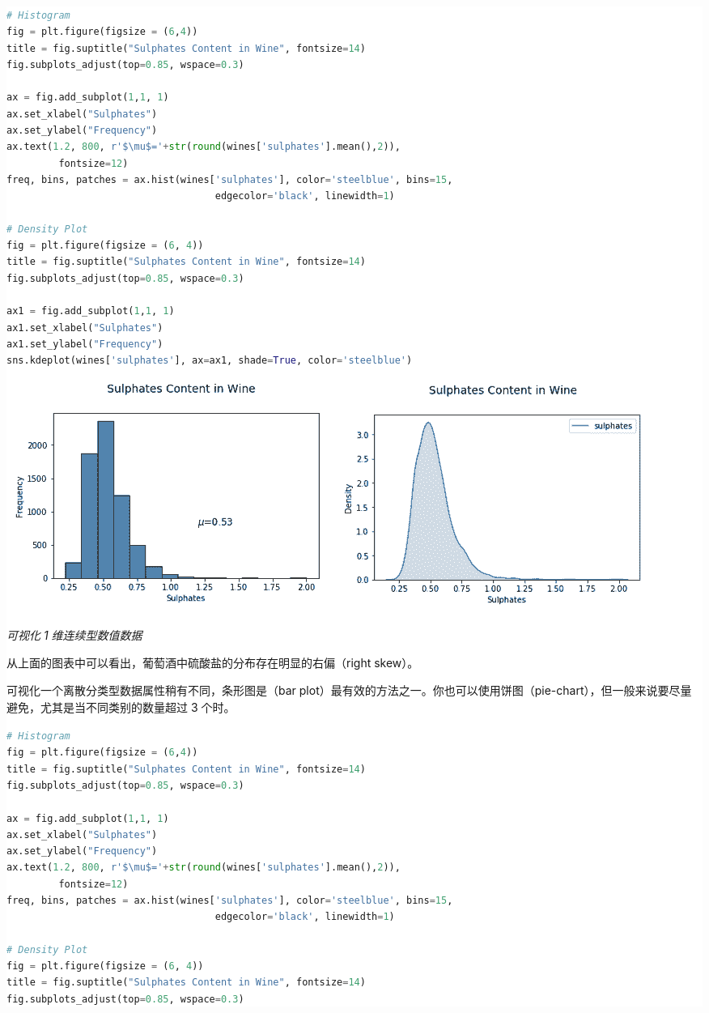 ```py
# Histogram
fig = plt.figure(figsize = (6,4))
title = fig.suptitle("Sulphates Content in Wine", fontsize=14)
fig.subplots_adjust(top=0.85, wspace=0.3)

ax = fig.add_subplot(1,1, 1)
ax.set_xlabel("Sulphates")
ax.set_ylabel("Frequency") 
ax.text(1.2, 800, r'$\mu$='+str(round(wines['sulphates'].mean(),2)), 
         fontsize=12)
freq, bins, patches = ax.hist(wines['sulphates'], color='steelblue', bins=15,
                                    edgecolor='black', linewidth=1)

# Density Plot
fig = plt.figure(figsize = (6, 4))
title = fig.suptitle("Sulphates Content in Wine", fontsize=14)
fig.subplots_adjust(top=0.85, wspace=0.3)

ax1 = fig.add_subplot(1,1, 1)
ax1.set_xlabel("Sulphates")
ax1.set_ylabel("Frequency") 
sns.kdeplot(wines['sulphates'], ax=ax1, shade=True, color='steelblue') 
```

![](img/e0f3fb14fe20bbe7ba336ae47a4227cc-fs8.png)

*可视化 1 维连续型数值数据*

从上面的图表中可以看出，葡萄酒中硫酸盐的分布存在明显的右偏（right skew）。

可视化一个离散分类型数据属性稍有不同，条形图是（bar plot）最有效的方法之一。你也可以使用饼图（pie-chart），但一般来说要尽量避免，尤其是当不同类别的数量超过 3 个时。

```py
# Histogram
fig = plt.figure(figsize = (6,4))
title = fig.suptitle("Sulphates Content in Wine", fontsize=14)
fig.subplots_adjust(top=0.85, wspace=0.3)

ax = fig.add_subplot(1,1, 1)
ax.set_xlabel("Sulphates")
ax.set_ylabel("Frequency") 
ax.text(1.2, 800, r'$\mu$='+str(round(wines['sulphates'].mean(),2)), 
         fontsize=12)
freq, bins, patches = ax.hist(wines['sulphates'], color='steelblue', bins=15,
                                    edgecolor='black', linewidth=1)

# Density Plot
fig = plt.figure(figsize = (6, 4))
title = fig.suptitle("Sulphates Content in Wine", fontsize=14)
fig.subplots_adjust(top=0.85, wspace=0.3)
```